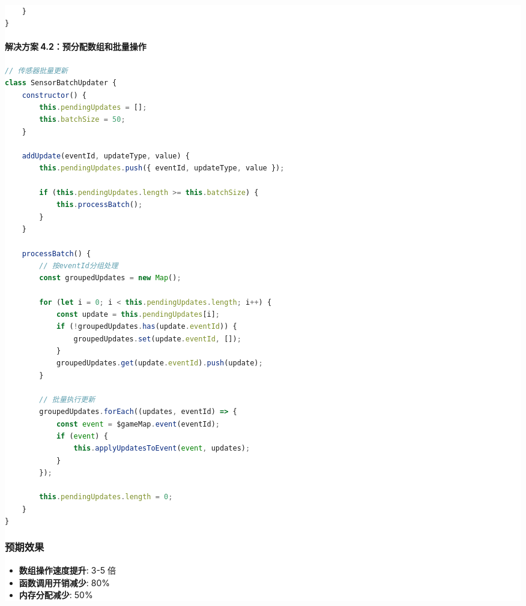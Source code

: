 ```javascript
	}
}
```

#### 解决方案 4.2：预分配数组和批量操作

```javascript
// 传感器批量更新
class SensorBatchUpdater {
	constructor() {
		this.pendingUpdates = [];
		this.batchSize = 50;
	}

	addUpdate(eventId, updateType, value) {
		this.pendingUpdates.push({ eventId, updateType, value });

		if (this.pendingUpdates.length >= this.batchSize) {
			this.processBatch();
		}
	}

	processBatch() {
		// 按eventId分组处理
		const groupedUpdates = new Map();

		for (let i = 0; i < this.pendingUpdates.length; i++) {
			const update = this.pendingUpdates[i];
			if (!groupedUpdates.has(update.eventId)) {
				groupedUpdates.set(update.eventId, []);
			}
			groupedUpdates.get(update.eventId).push(update);
		}

		// 批量执行更新
		groupedUpdates.forEach((updates, eventId) => {
			const event = $gameMap.event(eventId);
			if (event) {
				this.applyUpdatesToEvent(event, updates);
			}
		});

		this.pendingUpdates.length = 0;
	}
}
```

### 预期效果

- **数组操作速度提升**: 3-5 倍
- **函数调用开销减少**: 80%
- **内存分配减少**: 50%
